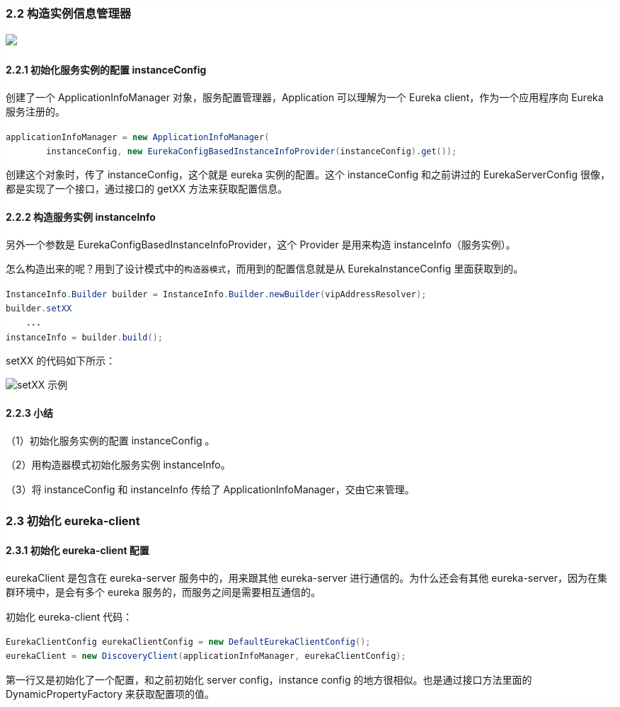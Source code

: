 ### 2.2 构造实例信息管理器

![](http://cdn.jayh.club/blog/20211008/Yb0pWc2P69jW.png?imageslim)

#### 2.2.1 初始化服务实例的配置 instanceConfig

创建了一个 ApplicationInfoManager 对象，服务配置管理器，Application 可以理解为一个 Eureka client，作为一个应用程序向 Eureka 服务注册的。

```java
applicationInfoManager = new ApplicationInfoManager(
        instanceConfig, new EurekaConfigBasedInstanceInfoProvider(instanceConfig).get());
```

创建这个对象时，传了 instanceConfig，这个就是 eureka 实例的配置。这个  instanceConfig 和之前讲过的 EurekaServerConfig 很像，都是实现了一个接口，通过接口的 getXX 方法来获取配置信息。

#### 2.2.2 构造服务实例 instanceInfo

另外一个参数是 EurekaConfigBasedInstanceInfoProvider，这个 Provider 是用来构造 instanceInfo（服务实例）。

怎么构造出来的呢？用到了设计模式中的`构造器模式`，而用到的配置信息就是从 EurekaInstanceConfig 里面获取到的。

```java
InstanceInfo.Builder builder = InstanceInfo.Builder.newBuilder(vipAddressResolver);
builder.setXX
    ...
instanceInfo = builder.build();
```

 setXX 的代码如下所示：

![setXX 示例](http://cdn.jayh.club/blog/20211007/4xF8fp98Wtku.png?imageslim)

#### 2.2.3 小结

（1）初始化服务实例的配置 instanceConfig 。

（2）用构造器模式初始化服务实例 instanceInfo。

（3）将 instanceConfig 和 instanceInfo 传给了 ApplicationInfoManager，交由它来管理。

### 2.3 初始化 eureka-client

#### 2.3.1 初始化 eureka-client 配置

eurekaClient 是包含在 eureka-server 服务中的，用来跟其他 eureka-server 进行通信的。为什么还会有其他 eureka-server，因为在集群环境中，是会有多个 eureka 服务的，而服务之间是需要相互通信的。

初始化 eureka-client 代码：

```java
EurekaClientConfig eurekaClientConfig = new DefaultEurekaClientConfig();
eurekaClient = new DiscoveryClient(applicationInfoManager, eurekaClientConfig);
```

第一行又是初始化了一个配置，和之前初始化 server config，instance config 的地方很相似。也是通过接口方法里面的 DynamicPropertyFactory 来获取配置项的值。

